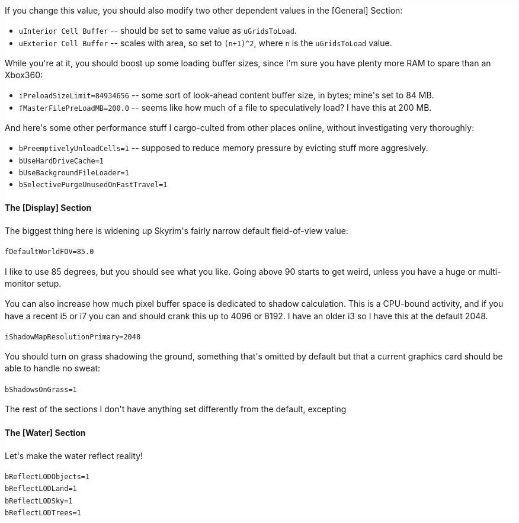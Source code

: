 If you change this value, you should also modify two other dependent values in the [General] Section:
  * `uInterior Cell Buffer` -- should be set to same value as `uGridsToLoad`.
  * `uExterior Cell Buffer` -- scales with area, so set to `(n+1)^2`, where `n` is the `uGridsToLoad` value.

While you're at it, you should boost up some loading buffer sizes, since I'm sure you have plenty more RAM to spare than an Xbox360:
  * `iPreloadSizeLimit=84934656` -- some sort of look-ahead content buffer size, in bytes;
    mine's set to 84 MB.
  * `fMasterFilePreLoadMB=200.0` -- seems like how much of a file to speculatively load? I have this at 200 MB.

And here's some other performance stuff I cargo-culted from other places online, without investigating very thoroughly:
  * `bPreemptivelyUnloadCells=1` -- supposed to reduce memory pressure by evicting stuff more aggresively.
  * `bUseHardDriveCache=1`
  * `bUseBackgroundFileLoader=1`
  * `bSelectivePurgeUnusedOnFastTravel=1`

#### The [Display] Section

The biggest thing here is widening up Skyrim's fairly narrow default field-of-view value:
```
fDefaultWorldFOV=85.0
```
 I like to use 85 degrees, but you should see what you like.
 Going above 90 starts to get weird, unless you have a huge or multi-monitor setup.

You can also increase how much pixel buffer space is dedicated to shadow calculation.
This is a CPU-bound activity, and if you have a recent i5 or i7 you can and should crank this up to 4096 or 8192.
I have an older i3 so I have this at the default 2048.
```
iShadowMapResolutionPrimary=2048
```

You should turn on grass shadowing the ground, something that's omitted by default but that a current graphics card should be able to handle no sweat:
```
bShadowsOnGrass=1
```

The rest of the sections I don't have anything set differently from the default, excepting

#### The [Water] Section

Let's make the water reflect reality!
```
bReflectLODObjects=1
bReflectLODLand=1
bReflectLODSky=1
bReflectLODTrees=1
```
